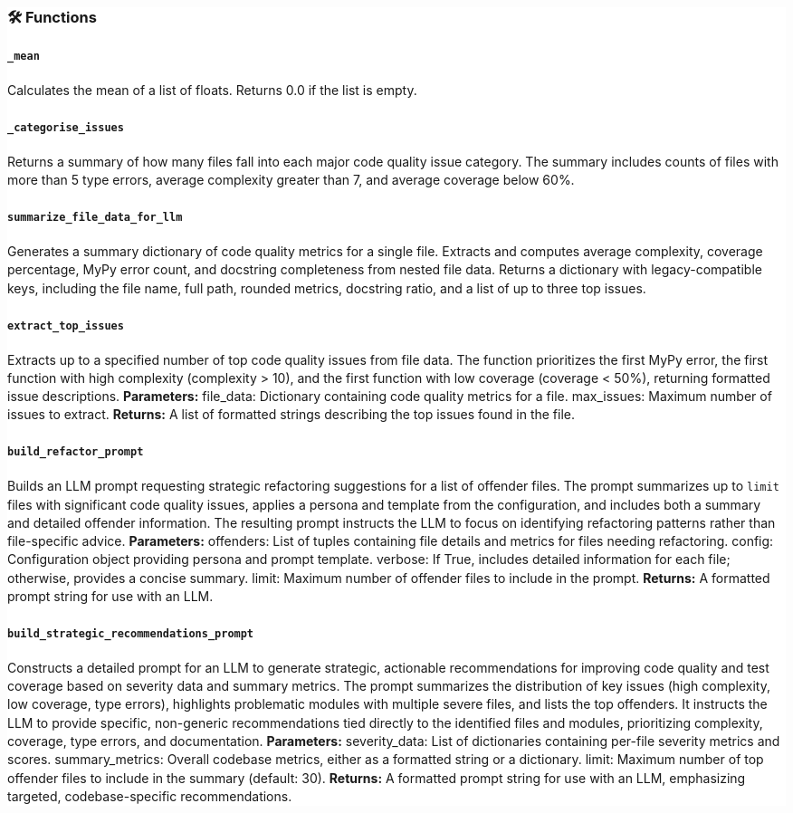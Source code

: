 ### 🛠️ Functions
#### `_mean`
Calculates the mean of a list of floats.
Returns 0.0 if the list is empty.

#### `_categorise_issues`
Returns a summary of how many files fall into each major code quality issue category.
The summary includes counts of files with more than 5 type errors, average complexity greater than 7, and average coverage below 60%.

#### `summarize_file_data_for_llm`
Generates a summary dictionary of code quality metrics for a single file.
Extracts and computes average complexity, coverage percentage, MyPy error count, and docstring completeness from nested file data. Returns a dictionary with legacy-compatible keys, including the file name, full path, rounded metrics, docstring ratio, and a list of up to three top issues.

#### `extract_top_issues`
Extracts up to a specified number of top code quality issues from file data.
The function prioritizes the first MyPy error, the first function with high complexity (complexity > 10), and the first function with low coverage (coverage < 50%), returning formatted issue descriptions.
**Parameters:**
file_data: Dictionary containing code quality metrics for a file.
max_issues: Maximum number of issues to extract.
**Returns:**
A list of formatted strings describing the top issues found in the file.

#### `build_refactor_prompt`
Builds an LLM prompt requesting strategic refactoring suggestions for a list of offender files.
The prompt summarizes up to `limit` files with significant code quality issues, applies a persona and template from the configuration, and includes both a summary and detailed offender information. The resulting prompt instructs the LLM to focus on identifying refactoring patterns rather than file-specific advice.
**Parameters:**
offenders: List of tuples containing file details and metrics for files needing refactoring.
config: Configuration object providing persona and prompt template.
verbose: If True, includes detailed information for each file; otherwise, provides a concise summary.
limit: Maximum number of offender files to include in the prompt.
**Returns:**
A formatted prompt string for use with an LLM.

#### `build_strategic_recommendations_prompt`
Constructs a detailed prompt for an LLM to generate strategic, actionable recommendations for improving code quality and test coverage based on severity data and summary metrics.
The prompt summarizes the distribution of key issues (high complexity, low coverage, type errors), highlights problematic modules with multiple severe files, and lists the top offenders. It instructs the LLM to provide specific, non-generic recommendations tied directly to the identified files and modules, prioritizing complexity, coverage, type errors, and documentation.
**Parameters:**
severity_data: List of dictionaries containing per-file severity metrics and scores.
summary_metrics: Overall codebase metrics, either as a formatted string or a dictionary.
limit: Maximum number of top offender files to include in the summary (default: 30).
**Returns:**
A formatted prompt string for use with an LLM, emphasizing targeted, codebase-specific recommendations.
